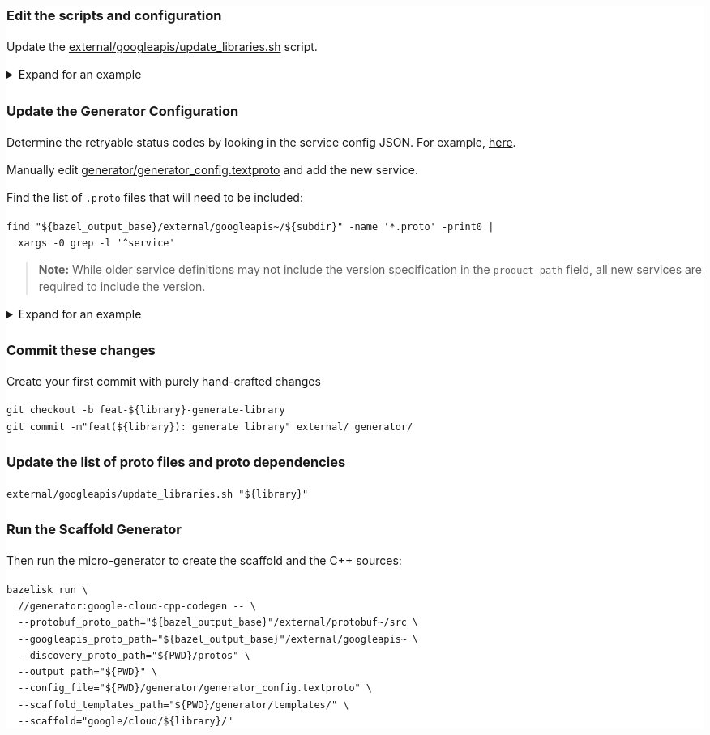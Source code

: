 ### Edit the scripts and configuration

Update the
[external/googleapis/update_libraries.sh](../../external/googleapis/update_libraries.sh)
script.

<details><summary>Expand for an example</summary></details>

### Update the Generator Configuration

Determine the retryable status codes by looking in the service config JSON. For
example, [here][retryable-status-codes].

Manually edit
[generator/generator_config.textproto](../../generator/generator_config.textproto)
and add the new service.

Find the list of `.proto` files that will need to be included:

```shell
find "${bazel_output_base}/external/googleapis~/${subdir}" -name '*.proto' -print0 |
  xargs -0 grep -l '^service'
```

> **Note:** While older service definitions may not include the version
> specification in the `product_path` field, all new services are required to
> include the version.

<details><summary>Expand for an example</summary></details>

### Commit these changes

Create your first commit with purely hand-crafted changes

```shell
git checkout -b feat-${library}-generate-library
git commit -m"feat(${library}): generate library" external/ generator/
```

### Update the list of proto files and proto dependencies

```shell
external/googleapis/update_libraries.sh "${library}"
```

### Run the Scaffold Generator

Then run the micro-generator to create the scaffold and the C++ sources:

```shell
bazelisk run \
  //generator:google-cloud-cpp-codegen -- \
  --protobuf_proto_path="${bazel_output_base}"/external/protobuf~/src \
  --googleapis_proto_path="${bazel_output_base}"/external/googleapis~ \
  --discovery_proto_path="${PWD}/protos" \
  --output_path="${PWD}" \
  --config_file="${PWD}/generator/generator_config.textproto" \
  --scaffold_templates_path="${PWD}/generator/templates/" \
  --scaffold="google/cloud/${library}/"
```


[#10237]: https://github.com/googleapis/google-cloud-cpp/issues/10237
[retryable-status-codes]: https://github.com/googleapis/googleapis/blob/70147caca58ebf4c8cd7b96f5d569a72723e11c1/google/cloud/secretmanager/v1/secretmanager_grpc_service_config.json#L77-L80
